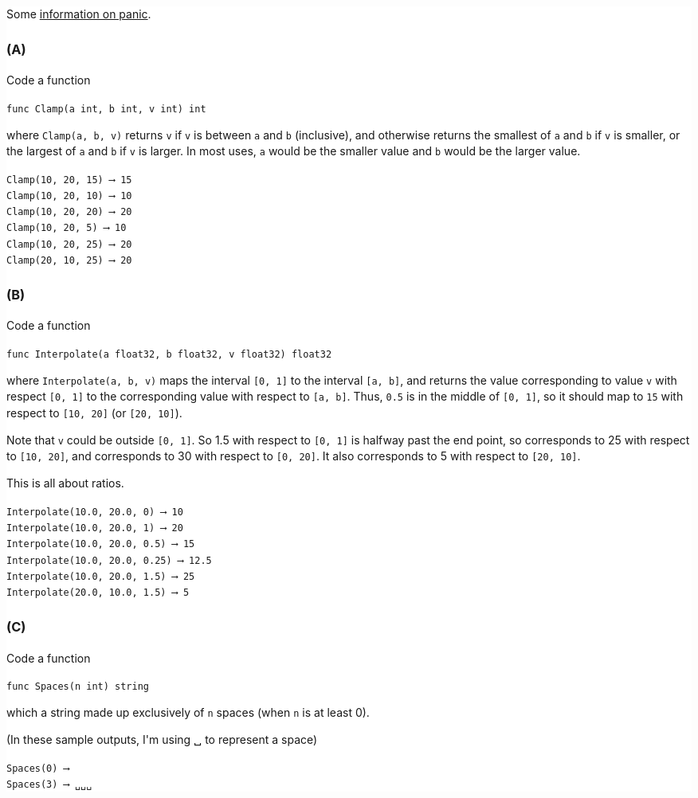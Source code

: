 Some [information on panic](https://gobyexample.com/panic).


### (A)

Code a function

    func Clamp(a int, b int, v int) int

where `Clamp(a, b, v)` returns `v` if `v` is between `a` and `b` (inclusive), and otherwise returns the smallest of `a` and `b` if `v` is smaller, or the largest of `a` and `b` if `v` is larger. In most uses, `a` would be the smaller value and `b` would be the larger value.

    Clamp(10, 20, 15) ⟶ 15
    Clamp(10, 20, 10) ⟶ 10
    Clamp(10, 20, 20) ⟶ 20
    Clamp(10, 20, 5) ⟶ 10
    Clamp(10, 20, 25) ⟶ 20
    Clamp(20, 10, 25) ⟶ 20


### (B)

Code a function

    func Interpolate(a float32, b float32, v float32) float32 
    
where `Interpolate(a, b, v)` maps the interval `[0, 1]` to the interval `[a, b]`, and returns the
value corresponding to value `v` with respect `[0, 1]` to the corresponding value with respect to
`[a, b]`. Thus, `0.5` is in the middle of `[0, 1]`, so it should map to `15` with respect to `[10, 20]` (or `[20, 10]`). 

Note that `v` could be outside `[0, 1]`. So 1.5 with respect to `[0, 1]` is halfway past the end
point, so corresponds to 25 with respect to `[10, 20]`, and corresponds to 30 with respect to `[0, 20]`. It also corresponds to 5 with respect to `[20, 10]`. 

This is all about ratios.

	Interpolate(10.0, 20.0, 0) ⟶ 10
	Interpolate(10.0, 20.0, 1) ⟶ 20
	Interpolate(10.0, 20.0, 0.5) ⟶ 15
	Interpolate(10.0, 20.0, 0.25) ⟶ 12.5
	Interpolate(10.0, 20.0, 1.5) ⟶ 25
	Interpolate(20.0, 10.0, 1.5) ⟶ 5


### (C)

Code a function

    func Spaces(n int) string
    
which a string made up exclusively of `n` spaces (when `n` is at least 0).

(In these sample outputs, I'm using ␣ to represent a space)

	Spaces(0) ⟶ 
	Spaces(3) ⟶ ␣␣␣
